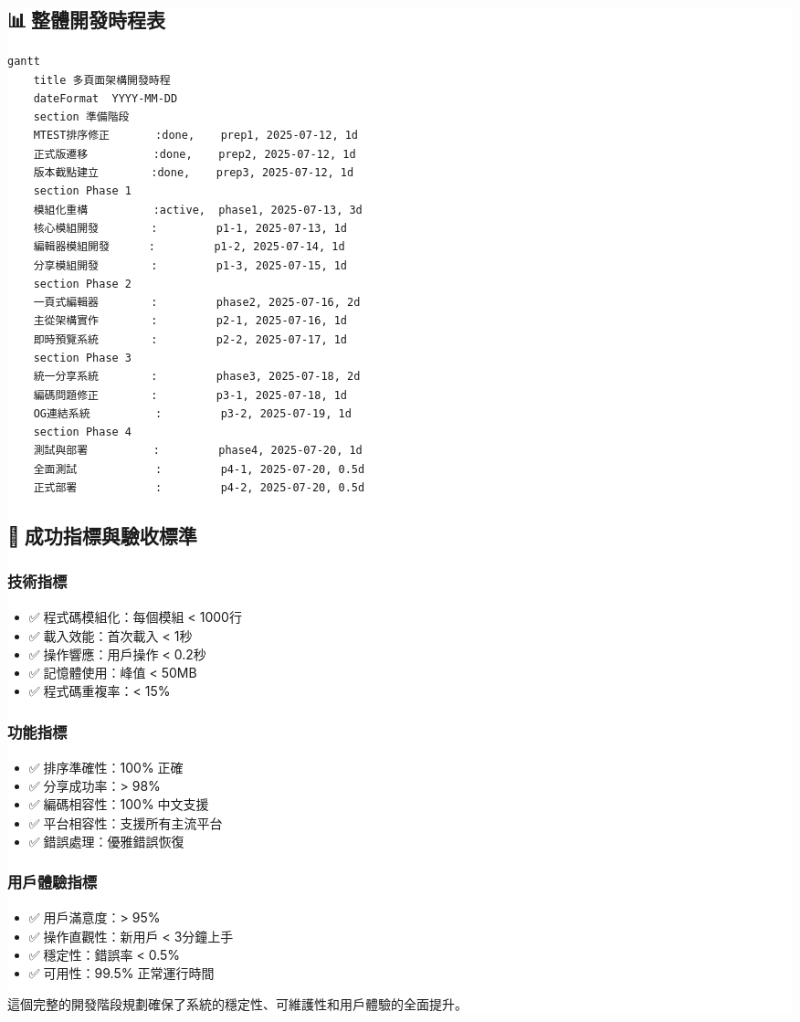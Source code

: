 
## 📊 **整體開發時程表**

```mermaid
gantt
    title 多頁面架構開發時程
    dateFormat  YYYY-MM-DD
    section 準備階段
    MTEST排序修正       :done,    prep1, 2025-07-12, 1d
    正式版遷移          :done,    prep2, 2025-07-12, 1d
    版本截點建立        :done,    prep3, 2025-07-12, 1d
    section Phase 1
    模組化重構          :active,  phase1, 2025-07-13, 3d
    核心模組開發        :         p1-1, 2025-07-13, 1d
    編輯器模組開發      :         p1-2, 2025-07-14, 1d
    分享模組開發        :         p1-3, 2025-07-15, 1d
    section Phase 2
    一頁式編輯器        :         phase2, 2025-07-16, 2d
    主從架構實作        :         p2-1, 2025-07-16, 1d
    即時預覽系統        :         p2-2, 2025-07-17, 1d
    section Phase 3
    統一分享系統        :         phase3, 2025-07-18, 2d
    編碼問題修正        :         p3-1, 2025-07-18, 1d
    OG連結系統          :         p3-2, 2025-07-19, 1d
    section Phase 4
    測試與部署          :         phase4, 2025-07-20, 1d
    全面測試            :         p4-1, 2025-07-20, 0.5d
    正式部署            :         p4-2, 2025-07-20, 0.5d
```

## 🎯 **成功指標與驗收標準**

### **技術指標**
- ✅ 程式碼模組化：每個模組 < 1000行
- ✅ 載入效能：首次載入 < 1秒
- ✅ 操作響應：用戶操作 < 0.2秒
- ✅ 記憶體使用：峰值 < 50MB
- ✅ 程式碼重複率：< 15%

### **功能指標**
- ✅ 排序準確性：100% 正確
- ✅ 分享成功率：> 98%
- ✅ 編碼相容性：100% 中文支援
- ✅ 平台相容性：支援所有主流平台
- ✅ 錯誤處理：優雅錯誤恢復

### **用戶體驗指標**
- ✅ 用戶滿意度：> 95%
- ✅ 操作直觀性：新用戶 < 3分鐘上手
- ✅ 穩定性：錯誤率 < 0.5%
- ✅ 可用性：99.5% 正常運行時間

這個完整的開發階段規劃確保了系統的穩定性、可維護性和用戶體驗的全面提升。 